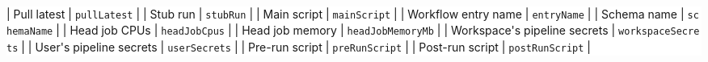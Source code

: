 | Pull latest                                    | `pullLatest`                |
| Stub run                                       | `stubRun`                   |
| Main script                                    | `mainScript`                |
| Workflow entry name                            | `entryName`                 |
| Schema name                                    | `schemaName`                |
| Head job CPUs                                  | `headJobCpus`               |
| Head job memory                                | `headJobMemoryMb`           |
| Workspace's pipeline secrets                   | `workspaceSecrets`          |
| User's pipeline secrets                        | `userSecrets`               |
| Pre-run script                                 | `preRunScript`              |
| Post-run script                                | `postRunScript`             |